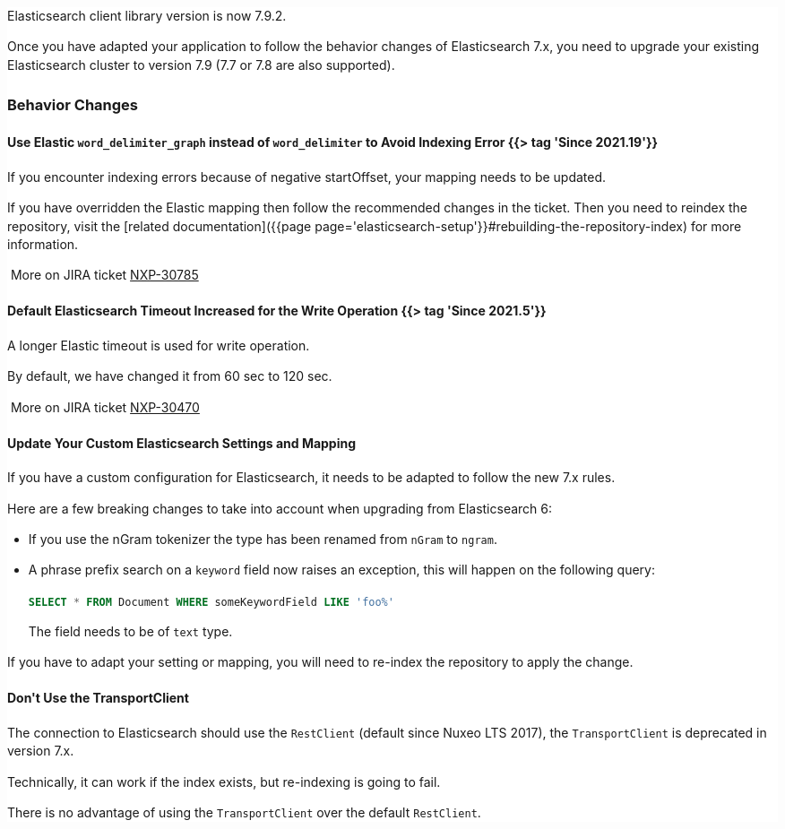 Elasticsearch client library version is now 7.9.2.

Once you have adapted your application to follow the behavior changes of Elasticsearch 7.x,
you need to upgrade your existing Elasticsearch cluster to version 7.9 (7.7 or 7.8 are also supported).

### Behavior Changes

#### Use Elastic `word_delimiter_graph` instead of `word_delimiter` to Avoid Indexing Error {{> tag 'Since 2021.19'}}

If you encounter indexing errors because of negative startOffset, your mapping needs to be updated.

If you have overridden the Elastic mapping then follow the recommended changes in the ticket.
Then you need to reindex the repository, visit the [related documentation]({{page page='elasticsearch-setup'}}#rebuilding-the-repository-index) for more information.

<i class="fa fa-long-arrow-right" aria-hidden="true"></i>&nbsp;More on JIRA ticket [NXP-30785](https://jira.nuxeo.com/browse/NXP-30785)

#### Default Elasticsearch Timeout Increased for the Write Operation {{> tag 'Since 2021.5'}}

A longer Elastic timeout is used for write operation.

By default, we have changed it from 60 sec to 120 sec.

<i class="fa fa-long-arrow-right" aria-hidden="true"></i>&nbsp;More on JIRA ticket [NXP-30470](https://jira.nuxeo.com/browse/NXP-30470)

#### Update Your Custom Elasticsearch Settings and Mapping

If you have a custom configuration for Elasticsearch, it needs to be adapted to follow the new 7.x rules.

Here are a few breaking changes to take into account when upgrading from Elasticsearch 6:

- If you use the nGram tokenizer the type has been renamed from `nGram` to `ngram`.

- A phrase prefix search on a `keyword` field now raises an exception, this will happen on the following query:

  ```sql
  SELECT * FROM Document WHERE someKeywordField LIKE 'foo%'
  ```

  The field needs to be of `text` type.

If you have to adapt your setting or mapping, you will need to re-index the repository to apply the change.

#### Don't Use the TransportClient

The connection to Elasticsearch should use the `RestClient` (default since Nuxeo LTS 2017),
the `TransportClient` is deprecated in version 7.x.

Technically, it can work if the index exists, but re-indexing is going to fail.

There is no advantage of using the `TransportClient` over the default `RestClient`.
